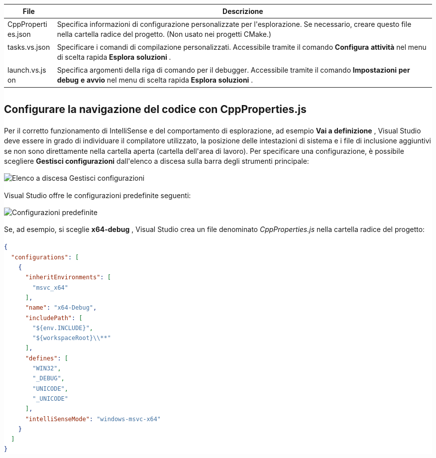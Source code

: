 | File | Descrizione |
|-|-|
|CppProperties.json|Specifica informazioni di configurazione personalizzate per l'esplorazione. Se necessario, creare questo file nella cartella radice del progetto. (Non usato nei progetti CMake.)|
|tasks.vs.json|Specificare i comandi di compilazione personalizzati. Accessibile tramite il comando **Configura attività** nel menu di scelta rapida **Esplora soluzioni** .|
|launch.vs.json|Specifica argomenti della riga di comando per il debugger. Accessibile tramite il comando **Impostazioni per debug e avvio** nel menu di scelta rapida **Esplora soluzioni** .|

## <a name="configure-code-navigation-with-cpppropertiesjson"></a>Configurare la navigazione del codice con CppProperties.js

Per il corretto funzionamento di IntelliSense e del comportamento di esplorazione, ad esempio **Vai a definizione** , Visual Studio deve essere in grado di individuare il compilatore utilizzato, la posizione delle intestazioni di sistema e i file di inclusione aggiuntivi se non sono direttamente nella cartella aperta (cartella dell'area di lavoro). Per specificare una configurazione, è possibile scegliere **Gestisci configurazioni** dall'elenco a discesa sulla barra degli strumenti principale:

![Elenco a discesa Gestisci configurazioni](media/manage-configurations-dropdown.png)

Visual Studio offre le configurazioni predefinite seguenti:

![Configurazioni predefinite](media/default-configurations.png)

Se, ad esempio, si sceglie **x64-debug** , Visual Studio crea un file denominato *CppProperties.js* nella cartella radice del progetto:

```json
{
  "configurations": [
    {
      "inheritEnvironments": [
        "msvc_x64"
      ],
      "name": "x64-Debug",
      "includePath": [
        "${env.INCLUDE}",
        "${workspaceRoot}\\**"
      ],
      "defines": [
        "WIN32",
        "_DEBUG",
        "UNICODE",
        "_UNICODE"
      ],
      "intelliSenseMode": "windows-msvc-x64"
    }
  ]
}
```

